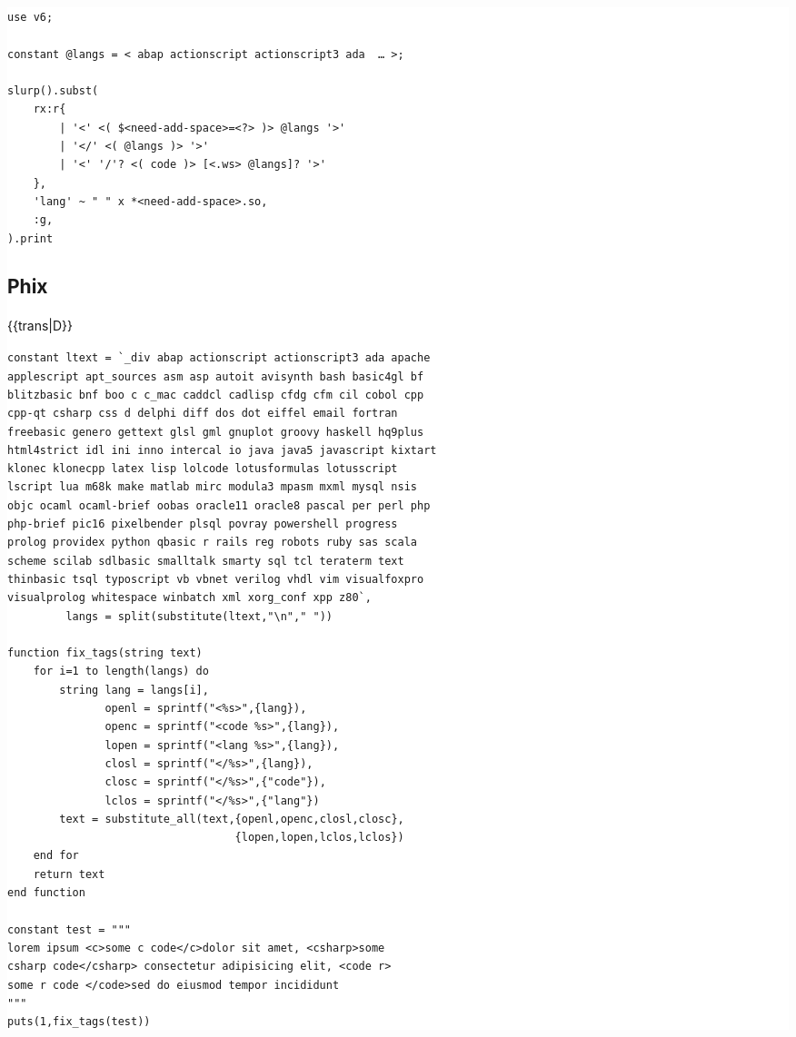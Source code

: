 
```perl6
use v6;

constant @langs = < abap actionscript actionscript3 ada  … >;

slurp().subst(
    rx:r{
        | '<' <( $<need-add-space>=<?> )> @langs '>'
        | '</' <( @langs )> '>'
        | '<' '/'? <( code )> [<.ws> @langs]? '>'
    },
    'lang' ~ " " x *<need-add-space>.so,
    :g,
).print
```



## Phix

{{trans|D}}

```Phix
constant ltext = `_div abap actionscript actionscript3 ada apache
applescript apt_sources asm asp autoit avisynth bash basic4gl bf
blitzbasic bnf boo c c_mac caddcl cadlisp cfdg cfm cil cobol cpp
cpp-qt csharp css d delphi diff dos dot eiffel email fortran
freebasic genero gettext glsl gml gnuplot groovy haskell hq9plus
html4strict idl ini inno intercal io java java5 javascript kixtart
klonec klonecpp latex lisp lolcode lotusformulas lotusscript
lscript lua m68k make matlab mirc modula3 mpasm mxml mysql nsis
objc ocaml ocaml-brief oobas oracle11 oracle8 pascal per perl php
php-brief pic16 pixelbender plsql povray powershell progress
prolog providex python qbasic r rails reg robots ruby sas scala
scheme scilab sdlbasic smalltalk smarty sql tcl teraterm text
thinbasic tsql typoscript vb vbnet verilog vhdl vim visualfoxpro
visualprolog whitespace winbatch xml xorg_conf xpp z80`,
         langs = split(substitute(ltext,"\n"," "))

function fix_tags(string text)
    for i=1 to length(langs) do
        string lang = langs[i],
               openl = sprintf("<%s>",{lang}),
               openc = sprintf("<code %s>",{lang}),
               lopen = sprintf("<lang %s>",{lang}),
               closl = sprintf("</%s>",{lang}),
               closc = sprintf("</%s>",{"code"}),
               lclos = sprintf("</%s>",{"lang"})
        text = substitute_all(text,{openl,openc,closl,closc},
                                   {lopen,lopen,lclos,lclos})
    end for
    return text
end function

constant test = """
lorem ipsum <c>some c code</c>dolor sit amet, <csharp>some 
csharp code</csharp> consectetur adipisicing elit, <code r> 
some r code </code>sed do eiusmod tempor incididunt
"""
puts(1,fix_tags(test))
```
